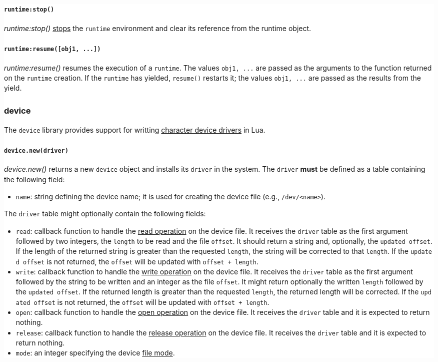 #### `runtime:stop()`

_runtime:stop()_
[stops](https://github.com/luainkernel/lunatik#lunatik_stop)
the `runtime` environment and clear its reference from the runtime object.

#### `runtime:resume([obj1, ...])`

_runtime:resume()_
resumes the execution of a `runtime`.
The values `obj1, ...` are passed as the arguments to the function returned on the `runtime` creation.
If the `runtime` has yielded, `resume()` restarts it; the values `obj1, ...` are passed as the results from the yield.

### device

The `device` library provides support for writting
[character device drivers](https://static.lwn.net/images/pdf/LDD3/ch03.pdf)
in Lua.

#### `device.new(driver)`

_device.new()_ returns a new `device` object
and installs its `driver` in the system.
The `driver` **must** be defined as a table containing the following field:
* `name`: string defining the device name; it is used for creating the device file (e.g., `/dev/<name>`).

The `driver` table might optionally contain the following fields:
* `read`: callback function to handle the
[read operation](https://docs.kernel.org/filesystems/vfs.html#id2)
on the device file.
It receives the `driver` table as the first argument
followed by two integers,
the `length` to be read and the file `offset`.
It should return a string and, optionally, the `updated offset`.
If the length of the returned string is greater than the requested `length`,
the string will be corrected to that `length`. 
If the `updated offset` is not returned, the `offset` will be updated with `offset + length`.
* `write`: callback function to handle the
[write operation](https://docs.kernel.org/filesystems/vfs.html#id2)
on the device file.
It receives the `driver` table as the first argument
followed by the string to be written and
an integer as the file `offset`.
It might return optionally the written `length` followed by the `updated offset`.
If the returned length is greater than the requested `length`,
the returned length will be corrected.
If the `updated offset` is not returned, the `offset` will be updated with `offset + length`.
* `open`: callback function to handle the
[open operation](https://docs.kernel.org/filesystems/vfs.html#id2)
on the device file.
It receives the `driver` table and it is expected to return nothing.
* `release`: callback function to handle the
[release operation](https://docs.kernel.org/filesystems/vfs.html#id2)
on the device file.
It receives the `driver` table and it is expected to return nothing.
* `mode`: an integer specifying the device
[file mode](https://github.com/luainkernel/lunatik#linuxstat).

